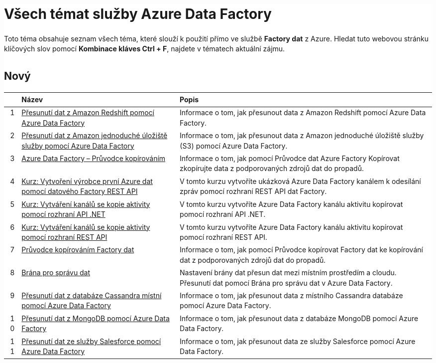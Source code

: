 <properties
    pageTitle="Všech témat služby Data Factory | Microsoft Azure"
    description="Tabulka všech témat pro službu Azure s názvem Data Factory, která jsou na http://azure.microsoft.com/documentation/articles/, název a popis."
    services="data-factory"
    documentationCenter=""
    authors="spelluru"
    manager="jhubbard"
    editor="MightyPen"/>

<tags
    ms.service="data-factory"
    ms.workload="data-factory"
    ms.tgt_pltfrm="na"
    ms.devlang="na"
    ms.topic="article"
    ms.date="10/05/2016"
    ms.author="spelluru"/>


# <a name="all-topics-for-azure-data-factory-service"></a>Všech témat služby Azure Data Factory

Toto téma obsahuje seznam všech téma, které slouží k použití přímo ve službě **Factory dat** z Azure. Hledat tuto webovou stránku klíčových slov pomocí **Kombinace kláves Ctrl + F**, najdete v tématech aktuální zájmu.




## <a name="new"></a>Nový

| &nbsp; | Název | Popis |
| --: | :-- | :-- |
| 1 | [Přesunutí dat z Amazon Redshift pomocí Azure Data Factory](data-factory-amazon-redshift-connector.md) | Informace o tom, jak přesunout data z Amazon Redshift pomocí Azure Data Factory. |
| 2 | [Přesunutí dat z Amazon jednoduché úložiště služby pomocí Azure Data Factory](data-factory-amazon-simple-storage-service-connector.md) | Informace o tom, jak přesunout data z Amazon jednoduché úložiště služby (S3) pomocí Azure Data Factory. |
| 3 | [Azure Data Factory – Průvodce kopírováním](data-factory-azure-copy-wizard.md) | Informace o tom, jak pomocí Průvodce dat Azure Factory Kopírovat zkopírujte data z podporovaných zdrojů dat do propadů. |
| 4 | [Kurz: Vytvoření výrobce první Azure dat pomocí datového Factory REST API](data-factory-build-your-first-pipeline-using-rest-api.md) | V tomto kurzu vytvoříte ukázková Azure Data Factory kanálem k odesílání zpráv pomocí rozhraní REST API dat Factory. |
| 5 | [Kurz: Vytváření kanálů se kopie aktivity pomocí rozhraní API .NET](data-factory-copy-activity-tutorial-using-dotnet-api.md) | V tomto kurzu vytvoříte Azure Data Factory kanálu aktivitu kopírovat pomocí rozhraní API .NET. |
| 6 | [Kurz: Vytváření kanálů se kopie aktivity pomocí rozhraní REST API](data-factory-copy-activity-tutorial-using-rest-api.md) | V tomto kurzu vytvoříte Azure Data Factory kanálu aktivitu kopírovat pomocí rozhraní REST API. |
| 7 | [Průvodce kopírováním Factory dat](data-factory-copy-wizard.md) | Informace o tom, jak pomocí Průvodce kopírovat Factory dat ke kopírování dat z podporovaných zdrojů dat do propadů. |
| 8 | [Brána pro správu dat](data-factory-data-management-gateway.md) | Nastavení brány dat přesun dat mezi místním prostředím a cloudu. Přesunutí dat pomocí Brána pro správu dat v Azure Data Factory. |
| 9 | [Přesunutí dat z databáze Cassandra místní pomocí Azure Data Factory](data-factory-onprem-cassandra-connector.md) | Informace o tom, jak přesunout data z místního Cassandra databáze pomocí Azure Data Factory. |
| 10 | [Přesunutí dat z MongoDB pomocí Azure Data Factory](data-factory-on-premises-mongodb-connector.md) | Informace o tom, jak přesunout data z databáze MongoDB pomocí Azure Data Factory. |
| 11 | [Přesunutí dat ze služby Salesforce pomocí Azure Data Factory](data-factory-salesforce-connector.md) | Informace o tom, jak přesunout data ze služby Salesforce pomocí Azure Data Factory. |
